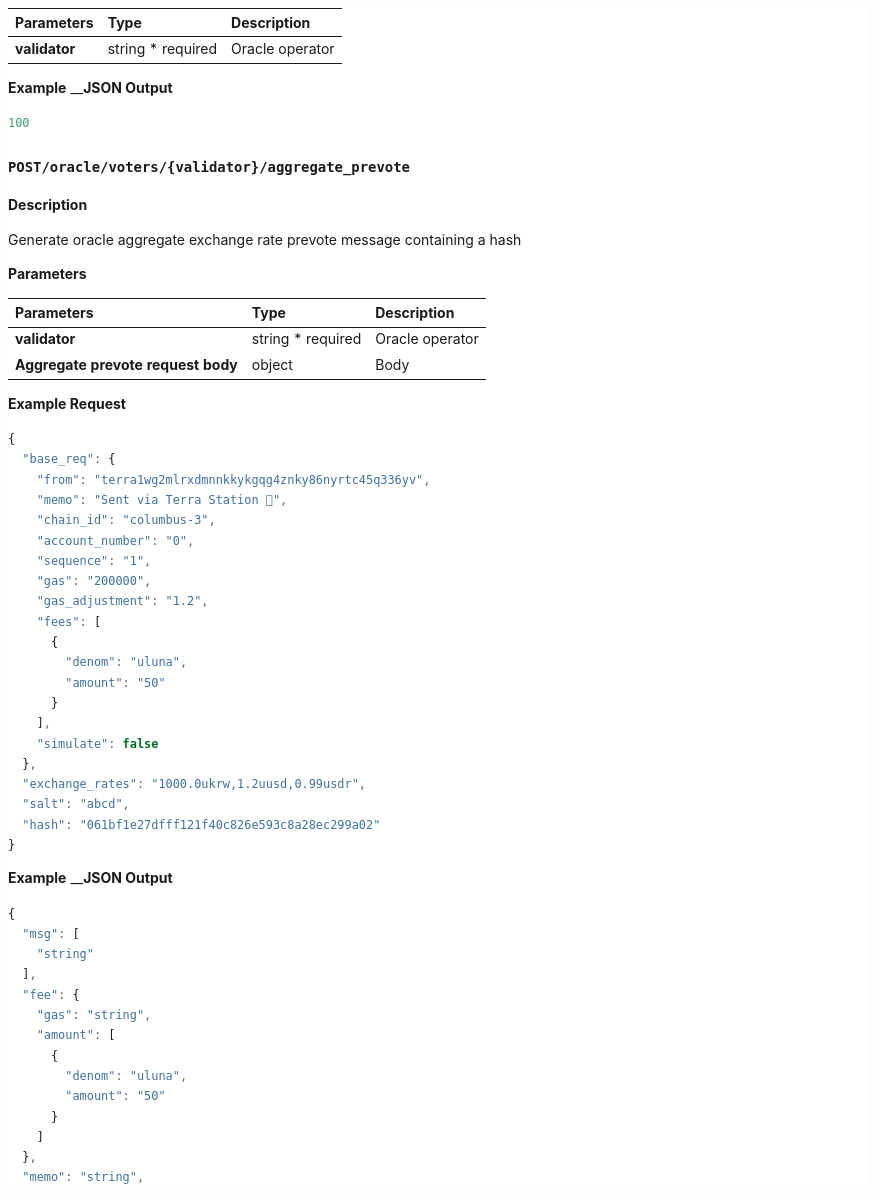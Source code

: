 | **Parameters** | Type | Description |
| :--- | :--- | :--- |
| **validator** | string \* required | Oracle operator |

**Example** __**JSON Output**

```javascript
100
```

### **`POST/oracle/voters/`**`{validator}/aggregate_prevote`

**Description** 

Generate oracle aggregate exchange rate prevote message containing a hash

**Parameters**

| **Parameters** | Type | Description |
| :--- | :--- | :--- |
| **validator** | string \* required | Oracle operator |
| **Aggregate prevote request body**  | object | Body |

**Example Request**

```javascript
{
  "base_req": {
    "from": "terra1wg2mlrxdmnnkkykgqg4znky86nyrtc45q336yv",
    "memo": "Sent via Terra Station 🚀",
    "chain_id": "columbus-3",
    "account_number": "0",
    "sequence": "1",
    "gas": "200000",
    "gas_adjustment": "1.2",
    "fees": [
      {
        "denom": "uluna",
        "amount": "50"
      }
    ],
    "simulate": false
  },
  "exchange_rates": "1000.0ukrw,1.2uusd,0.99usdr",
  "salt": "abcd",
  "hash": "061bf1e27dfff121f40c826e593c8a28ec299a02"
}
```

**Example** __**JSON Output**

```javascript
{
  "msg": [
    "string"
  ],
  "fee": {
    "gas": "string",
    "amount": [
      {
        "denom": "uluna",
        "amount": "50"
      }
    ]
  },
  "memo": "string",
```